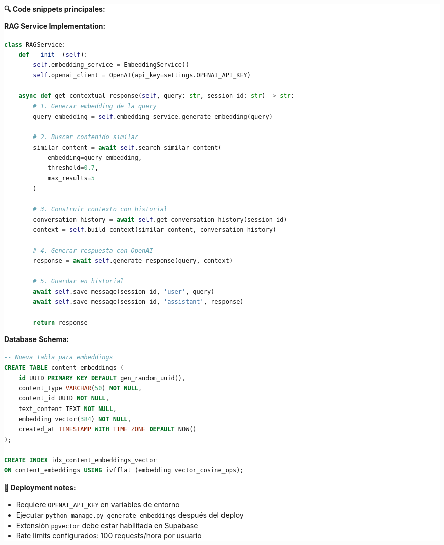 **🔍 Code snippets principales:**

**RAG Service Implementation:**

```python
class RAGService:
    def __init__(self):
        self.embedding_service = EmbeddingService()
        self.openai_client = OpenAI(api_key=settings.OPENAI_API_KEY)

    async def get_contextual_response(self, query: str, session_id: str) -> str:
        # 1. Generar embedding de la query
        query_embedding = self.embedding_service.generate_embedding(query)

        # 2. Buscar contenido similar
        similar_content = await self.search_similar_content(
            embedding=query_embedding,
            threshold=0.7,
            max_results=5
        )

        # 3. Construir contexto con historial
        conversation_history = await self.get_conversation_history(session_id)
        context = self.build_context(similar_content, conversation_history)

        # 4. Generar respuesta con OpenAI
        response = await self.generate_response(query, context)

        # 5. Guardar en historial
        await self.save_message(session_id, 'user', query)
        await self.save_message(session_id, 'assistant', response)

        return response
```

**Database Schema:**

```sql
-- Nueva tabla para embeddings
CREATE TABLE content_embeddings (
    id UUID PRIMARY KEY DEFAULT gen_random_uuid(),
    content_type VARCHAR(50) NOT NULL,
    content_id UUID NOT NULL,
    text_content TEXT NOT NULL,
    embedding vector(384) NOT NULL,
    created_at TIMESTAMP WITH TIME ZONE DEFAULT NOW()
);

CREATE INDEX idx_content_embeddings_vector
ON content_embeddings USING ivfflat (embedding vector_cosine_ops);
```

**🚀 Deployment notes:**

- Requiere `OPENAI_API_KEY` en variables de entorno
- Ejecutar `python manage.py generate_embeddings` después del deploy
- Extensión `pgvector` debe estar habilitada en Supabase
- Rate limits configurados: 100 requests/hora por usuario
